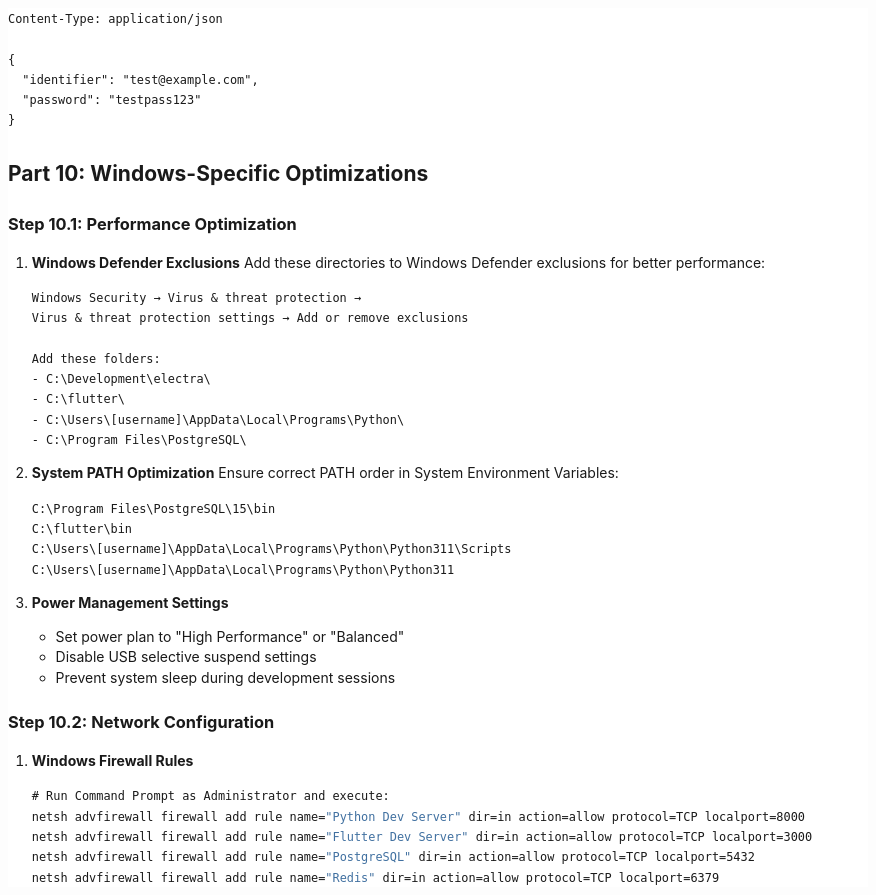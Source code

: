    ```http
   Content-Type: application/json

   {
     "identifier": "test@example.com",
     "password": "testpass123"
   }
   ```

## Part 10: Windows-Specific Optimizations

### Step 10.1: Performance Optimization

1. **Windows Defender Exclusions**
   Add these directories to Windows Defender exclusions for better performance:
   ```
   Windows Security → Virus & threat protection → 
   Virus & threat protection settings → Add or remove exclusions
   
   Add these folders:
   - C:\Development\electra\
   - C:\flutter\
   - C:\Users\[username]\AppData\Local\Programs\Python\
   - C:\Program Files\PostgreSQL\
   ```

2. **System PATH Optimization**
   Ensure correct PATH order in System Environment Variables:
   ```
   C:\Program Files\PostgreSQL\15\bin
   C:\flutter\bin
   C:\Users\[username]\AppData\Local\Programs\Python\Python311\Scripts
   C:\Users\[username]\AppData\Local\Programs\Python\Python311
   ```

3. **Power Management Settings**
   - Set power plan to "High Performance" or "Balanced"
   - Disable USB selective suspend settings
   - Prevent system sleep during development sessions

### Step 10.2: Network Configuration

1. **Windows Firewall Rules**
   ```cmd
   # Run Command Prompt as Administrator and execute:
   netsh advfirewall firewall add rule name="Python Dev Server" dir=in action=allow protocol=TCP localport=8000
   netsh advfirewall firewall add rule name="Flutter Dev Server" dir=in action=allow protocol=TCP localport=3000
   netsh advfirewall firewall add rule name="PostgreSQL" dir=in action=allow protocol=TCP localport=5432
   netsh advfirewall firewall add rule name="Redis" dir=in action=allow protocol=TCP localport=6379
   ```

